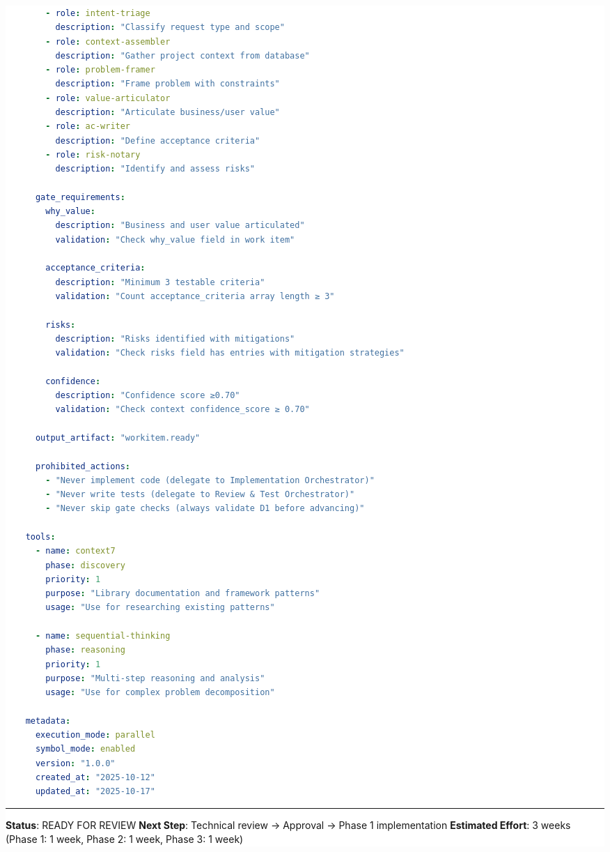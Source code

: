 ```yaml
        - role: intent-triage
          description: "Classify request type and scope"
        - role: context-assembler
          description: "Gather project context from database"
        - role: problem-framer
          description: "Frame problem with constraints"
        - role: value-articulator
          description: "Articulate business/user value"
        - role: ac-writer
          description: "Define acceptance criteria"
        - role: risk-notary
          description: "Identify and assess risks"

      gate_requirements:
        why_value:
          description: "Business and user value articulated"
          validation: "Check why_value field in work item"

        acceptance_criteria:
          description: "Minimum 3 testable criteria"
          validation: "Count acceptance_criteria array length ≥ 3"

        risks:
          description: "Risks identified with mitigations"
          validation: "Check risks field has entries with mitigation strategies"

        confidence:
          description: "Confidence score ≥0.70"
          validation: "Check context confidence_score ≥ 0.70"

      output_artifact: "workitem.ready"

      prohibited_actions:
        - "Never implement code (delegate to Implementation Orchestrator)"
        - "Never write tests (delegate to Review & Test Orchestrator)"
        - "Never skip gate checks (always validate D1 before advancing)"

    tools:
      - name: context7
        phase: discovery
        priority: 1
        purpose: "Library documentation and framework patterns"
        usage: "Use for researching existing patterns"

      - name: sequential-thinking
        phase: reasoning
        priority: 1
        purpose: "Multi-step reasoning and analysis"
        usage: "Use for complex problem decomposition"

    metadata:
      execution_mode: parallel
      symbol_mode: enabled
      version: "1.0.0"
      created_at: "2025-10-12"
      updated_at: "2025-10-17"
```

---

**Status**: READY FOR REVIEW
**Next Step**: Technical review → Approval → Phase 1 implementation
**Estimated Effort**: 3 weeks (Phase 1: 1 week, Phase 2: 1 week, Phase 3: 1 week)
